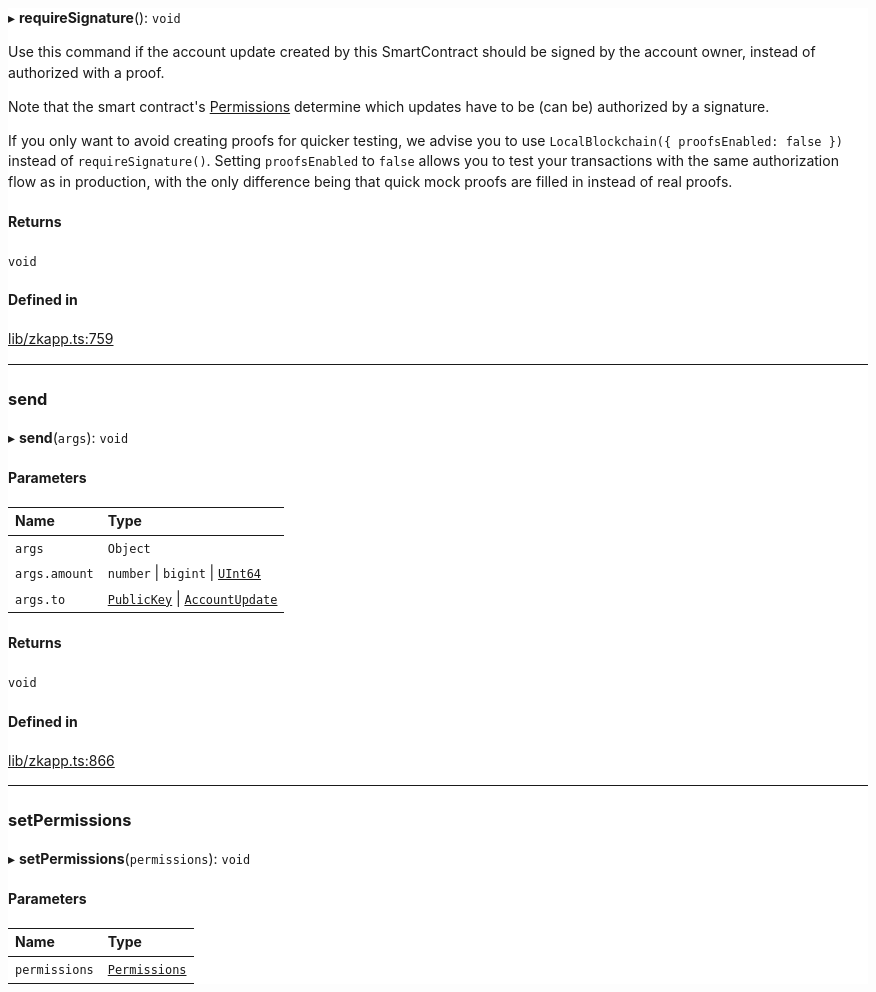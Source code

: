 ▸ **requireSignature**(): `void`

Use this command if the account update created by this SmartContract should be signed by the account owner,
instead of authorized with a proof.

Note that the smart contract's [Permissions](../interfaces/Permissions.md) determine which updates have to be (can be) authorized by a signature.

If you only want to avoid creating proofs for quicker testing, we advise you to
use `LocalBlockchain({ proofsEnabled: false })` instead of `requireSignature()`. Setting
`proofsEnabled` to `false` allows you to test your transactions with the same authorization flow as in production,
with the only difference being that quick mock proofs are filled in instead of real proofs.

#### Returns

`void`

#### Defined in

[lib/zkapp.ts:759](https://github.com/o1-labs/snarkyjs/blob/531db43/src/lib/zkapp.ts#L759)

___

### send

▸ **send**(`args`): `void`

#### Parameters

| Name | Type |
| :------ | :------ |
| `args` | `Object` |
| `args.amount` | `number` \| `bigint` \| [`UInt64`](UInt64.md) |
| `args.to` | [`PublicKey`](Types.PublicKey.md) \| [`AccountUpdate`](AccountUpdate.md) |

#### Returns

`void`

#### Defined in

[lib/zkapp.ts:866](https://github.com/o1-labs/snarkyjs/blob/531db43/src/lib/zkapp.ts#L866)

___

### setPermissions

▸ **setPermissions**(`permissions`): `void`

#### Parameters

| Name | Type |
| :------ | :------ |
| `permissions` | [`Permissions`](../README.md#permissions) |
